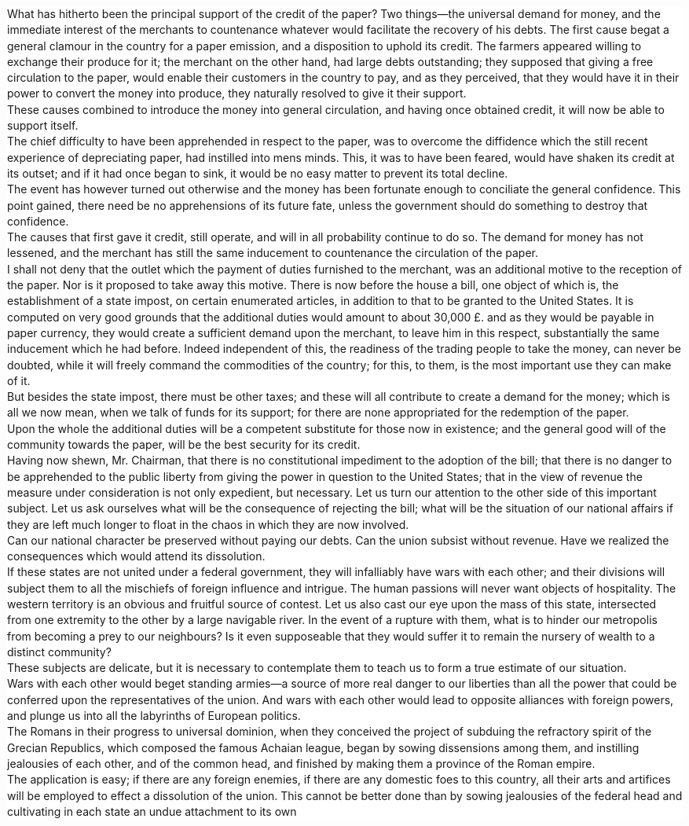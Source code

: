 What has hitherto been the principal support of the credit of the paper? Two things—the universal demand for money, and the immediate interest of the merchants to countenance whatever would facilitate the recovery of his debts. The first cause begat a general clamour in the country for a paper emission, and a disposition to uphold its credit. The farmers appeared willing to exchange their produce for it; the merchant on the other hand, had large debts outstanding; they supposed that giving a free circulation to the paper, would enable their customers in the country to pay, and as they perceived, that they would have it in their power to convert the money into produce, they naturally resolved to give it their support.  
These causes combined to introduce the money into general circulation, and having once obtained credit, it will now be able to support itself.  
The chief difficulty to have been apprehended in respect to the paper, was to overcome the diffidence which the still recent experience of depreciating paper, had instilled into mens minds. This, it was to have been feared, would have shaken its credit at its outset; and if it had once began to sink, it would be no easy matter to prevent its total decline.  
The event has however turned out otherwise and the money has been fortunate enough to conciliate the general confidence. This point gained, there need be no apprehensions of its future fate, unless the government should do something to destroy that confidence.  
The causes that first gave it credit, still operate, and will in all probability continue to do so. The demand for money has not lessened, and the merchant has still the same inducement to countenance the circulation of the paper.  
I shall not deny that the outlet which the payment of duties furnished to the merchant, was an additional motive to the reception of the paper. Nor is it proposed to take away this motive. There is now before the house a bill, one object of which is, the establishment of a state impost, on certain enumerated articles, in addition to that to be granted to the United States. It is computed on very good grounds that the additional duties would amount to about 30,000 £. and as they would be payable in paper currency, they would create a sufficient demand upon the merchant, to leave him in this respect, substantially the same inducement which he had before. Indeed independent of this, the readiness of the trading people to take the money, can never be doubted, while it will freely command the commodities of the country; for this, to them, is the most important use they can make of it.  
But besides the state impost, there must be other taxes; and these will all contribute to create a demand for the money; which is all we now mean, when we talk of funds for its support; for there are none appropriated for the redemption of the paper.  
Upon the whole the additional duties will be a competent substitute for those now in existence; and the general good will of the community towards the paper, will be the best security for its credit.  
Having now shewn, Mr. Chairman, that there is no constitutional impediment to the adoption of the bill; that there is no danger to be apprehended to the public liberty from giving the power in question to the United States; that in the view of revenue the measure under consideration is not only expedient, but necessary. Let us turn our attention to the other side of this important subject. Let us ask ourselves what will be the consequence of rejecting the bill; what will be the situation of our national affairs if they are left much longer to float in the chaos in which they are now involved.  
Can our national character be preserved without paying our debts. Can the union subsist without revenue. Have we realized the consequences which would attend its dissolution.  
If these states are not united under a federal government, they will infalliably have wars with each other; and their divisions will subject them to all the mischiefs of foreign influence and intrigue. The human passions will never want objects of hospitality. The western territory is an obvious and fruitful source of contest. Let us also cast our eye upon the mass of this state, intersected from one extremity to the other by a large navigable river. In the event of a rupture with them, what is to hinder our metropolis from becoming a prey to our neighbours? Is it even supposeable that they would suffer it to remain the nursery of wealth to a distinct community?  
These subjects are delicate, but it is necessary to contemplate them to teach us to form a true estimate of our situation.  
Wars with each other would beget standing armies—a source of more real danger to our liberties than all the power that could be conferred upon the representatives of the union. And wars with each other would lead to opposite alliances with foreign powers, and plunge us into all the labyrinths of European politics.  
The Romans in their progress to universal dominion, when they conceived the project of subduing the refractory spirit of the Grecian Republics, which composed the famous Achaian league, began by sowing dissensions among them, and instilling jealousies of each other, and of the common head, and finished by making them a province of the Roman empire.  
The application is easy; if there are any foreign enemies, if there are any domestic foes to this country, all their arts and artifices will be employed to effect a dissolution of the union. This cannot be better done than by sowing jealousies of the federal head and cultivating in each state an undue attachment to its own
</td></tr></table>